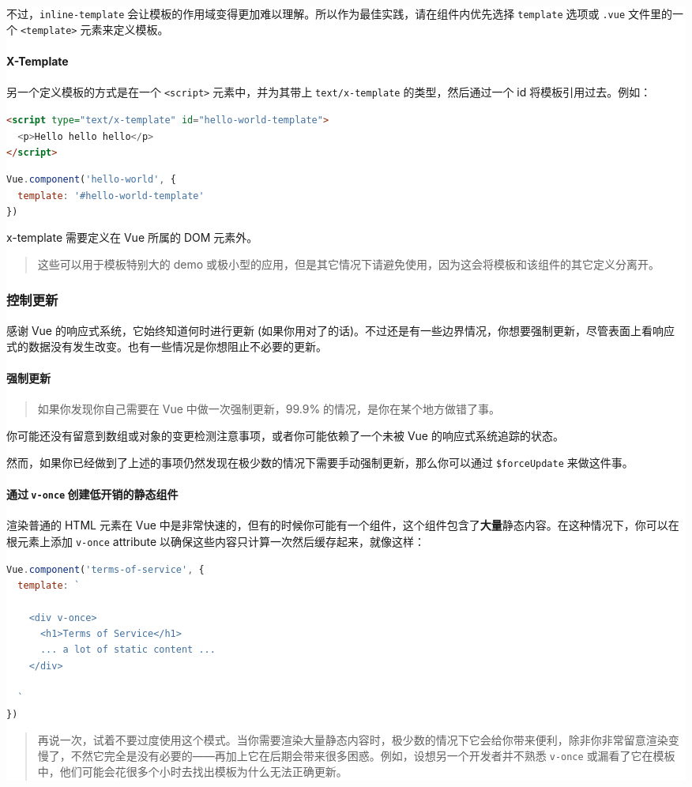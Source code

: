 不过，`inline-template` 会让模板的作用域变得更加难以理解。所以作为最佳实践，请在组件内优先选择 `template` 选项或 `.vue` 文件里的一个 `<template>` 元素来定义模板。

#### X-Template
另一个定义模板的方式是在一个 `<script>` 元素中，并为其带上 `text/x-template` 的类型，然后通过一个 id 将模板引用过去。例如：
```html
<script type="text/x-template" id="hello-world-template">
  <p>Hello hello hello</p>
</script>
```
```js
Vue.component('hello-world', {
  template: '#hello-world-template'
})
```
x-template 需要定义在 Vue 所属的 DOM 元素外。

> 这些可以用于模板特别大的 demo 或极小型的应用，但是其它情况下请避免使用，因为这会将模板和该组件的其它定义分离开。

### 控制更新
感谢 Vue 的响应式系统，它始终知道何时进行更新 (如果你用对了的话)。不过还是有一些边界情况，你想要强制更新，尽管表面上看响应式的数据没有发生改变。也有一些情况是你想阻止不必要的更新。

#### 强制更新
> 如果你发现你自己需要在 Vue 中做一次强制更新，99.9% 的情况，是你在某个地方做错了事。

你可能还没有留意到数组或对象的变更检测注意事项，或者你可能依赖了一个未被 Vue 的响应式系统追踪的状态。

然而，如果你已经做到了上述的事项仍然发现在极少数的情况下需要手动强制更新，那么你可以通过 `$forceUpdate` 来做这件事。

#### 通过 `v-once` 创建低开销的静态组件
渲染普通的 HTML 元素在 Vue 中是非常快速的，但有的时候你可能有一个组件，这个组件包含了**大量**静态内容。在这种情况下，你可以在根元素上添加 `v-once` attribute 以确保这些内容只计算一次然后缓存起来，就像这样：
```js
Vue.component('terms-of-service', {
  template: `

    <div v-once>
      <h1>Terms of Service</h1>
      ... a lot of static content ...
    </div>

  `
})
```
> 再说一次，试着不要过度使用这个模式。当你需要渲染大量静态内容时，极少数的情况下它会给你带来便利，除非你非常留意渲染变慢了，不然它完全是没有必要的——再加上它在后期会带来很多困惑。例如，设想另一个开发者并不熟悉 `v-once` 或漏看了它在模板中，他们可能会花很多个小时去找出模板为什么无法正确更新。
